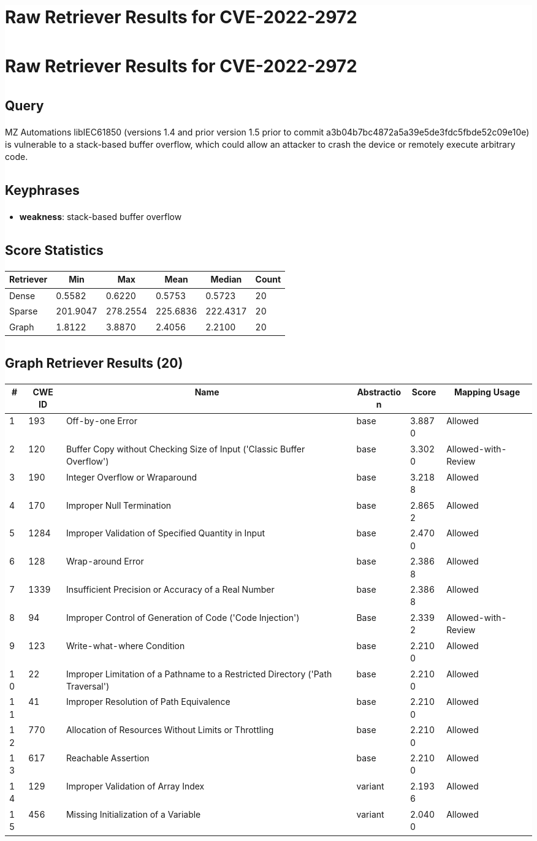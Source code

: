 # Raw Retriever Results for CVE-2022-2972

# Raw Retriever Results for CVE-2022-2972

## Query
MZ Automations libIEC61850 (versions 1.4 and prior version 1.5 prior to commit a3b04b7bc4872a5a39e5de3fdc5fbde52c09e10e) is vulnerable to a stack-based buffer overflow, which could allow an attacker to crash the device or remotely execute arbitrary code.

## Keyphrases
- **weakness**: stack-based buffer overflow

## Score Statistics
| Retriever | Min | Max | Mean | Median | Count |
|-----------|-----|-----|------|--------|-------|
| Dense | 0.5582 | 0.6220 | 0.5753 | 0.5723 | 20 |
| Sparse | 201.9047 | 278.2554 | 225.6836 | 222.4317 | 20 |
| Graph | 1.8122 | 3.8870 | 2.4056 | 2.2100 | 20 |

## Graph Retriever Results (20)
| # | CWE ID | Name | Abstraction | Score | Mapping Usage |
|---|--------|------|-------------|-------|---------------|
| 1 | 193 | Off-by-one Error | base | 3.8870 | Allowed |
| 2 | 120 | Buffer Copy without Checking Size of Input ('Classic Buffer Overflow') | base | 3.3020 | Allowed-with-Review |
| 3 | 190 | Integer Overflow or Wraparound | base | 3.2188 | Allowed |
| 4 | 170 | Improper Null Termination | base | 2.8652 | Allowed |
| 5 | 1284 | Improper Validation of Specified Quantity in Input | base | 2.4700 | Allowed |
| 6 | 128 | Wrap-around Error | base | 2.3868 | Allowed |
| 7 | 1339 | Insufficient Precision or Accuracy of a Real Number | base | 2.3868 | Allowed |
| 8 | 94 | Improper Control of Generation of Code ('Code Injection') | Base | 2.3392 | Allowed-with-Review |
| 9 | 123 | Write-what-where Condition | base | 2.2100 | Allowed |
| 10 | 22 | Improper Limitation of a Pathname to a Restricted Directory ('Path Traversal') | base | 2.2100 | Allowed |
| 11 | 41 | Improper Resolution of Path Equivalence | base | 2.2100 | Allowed |
| 12 | 770 | Allocation of Resources Without Limits or Throttling | base | 2.2100 | Allowed |
| 13 | 617 | Reachable Assertion | base | 2.2100 | Allowed |
| 14 | 129 | Improper Validation of Array Index | variant | 2.1936 | Allowed |
| 15 | 456 | Missing Initialization of a Variable | variant | 2.0400 | Allowed |
